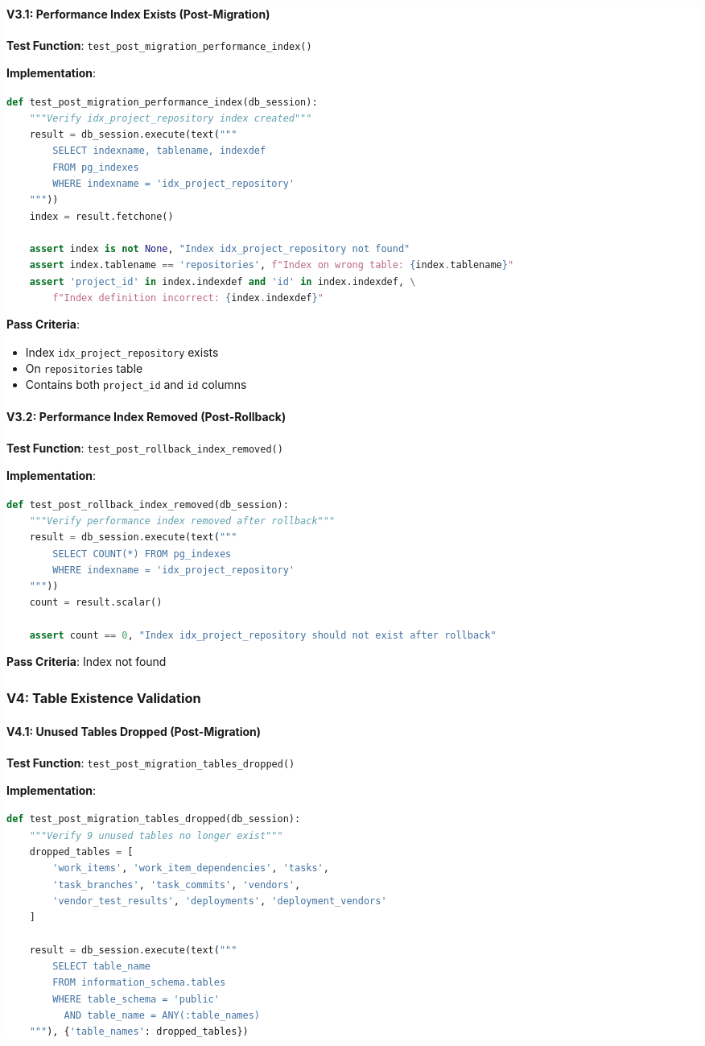 #### V3.1: Performance Index Exists (Post-Migration)

**Test Function**: `test_post_migration_performance_index()`

**Implementation**:
```python
def test_post_migration_performance_index(db_session):
    """Verify idx_project_repository index created"""
    result = db_session.execute(text("""
        SELECT indexname, tablename, indexdef
        FROM pg_indexes
        WHERE indexname = 'idx_project_repository'
    """))
    index = result.fetchone()

    assert index is not None, "Index idx_project_repository not found"
    assert index.tablename == 'repositories', f"Index on wrong table: {index.tablename}"
    assert 'project_id' in index.indexdef and 'id' in index.indexdef, \
        f"Index definition incorrect: {index.indexdef}"
```

**Pass Criteria**:
- Index `idx_project_repository` exists
- On `repositories` table
- Contains both `project_id` and `id` columns

#### V3.2: Performance Index Removed (Post-Rollback)

**Test Function**: `test_post_rollback_index_removed()`

**Implementation**:
```python
def test_post_rollback_index_removed(db_session):
    """Verify performance index removed after rollback"""
    result = db_session.execute(text("""
        SELECT COUNT(*) FROM pg_indexes
        WHERE indexname = 'idx_project_repository'
    """))
    count = result.scalar()

    assert count == 0, "Index idx_project_repository should not exist after rollback"
```

**Pass Criteria**: Index not found

### V4: Table Existence Validation

#### V4.1: Unused Tables Dropped (Post-Migration)

**Test Function**: `test_post_migration_tables_dropped()`

**Implementation**:
```python
def test_post_migration_tables_dropped(db_session):
    """Verify 9 unused tables no longer exist"""
    dropped_tables = [
        'work_items', 'work_item_dependencies', 'tasks',
        'task_branches', 'task_commits', 'vendors',
        'vendor_test_results', 'deployments', 'deployment_vendors'
    ]

    result = db_session.execute(text("""
        SELECT table_name
        FROM information_schema.tables
        WHERE table_schema = 'public'
          AND table_name = ANY(:table_names)
    """), {'table_names': dropped_tables})

```